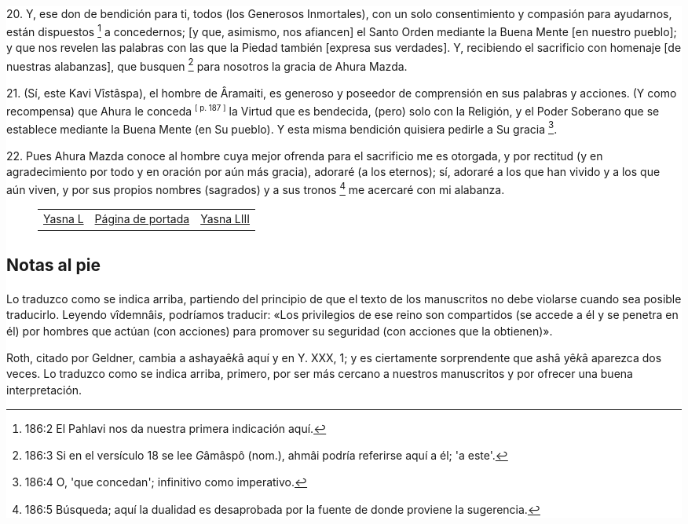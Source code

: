 20\. Y, ese don de bendición para ti, todos (los Generosos Inmortales), con un solo consentimiento y compasión para ayudarnos, están dispuestos [^830] a concedernos; [y que, asimismo, nos afiancen] el Santo Orden mediante la Buena Mente [en nuestro pueblo]; y que nos revelen las palabras con las que la Piedad también [expresa sus verdades]. Y, recibiendo el sacrificio con homenaje [de nuestras alabanzas], que busquen [^831] para nosotros la gracia de Ahura Mazda.

21\. (Sí, este Kavi Vî<i>s</i>tâspa), el hombre de Âramaiti, es generoso y poseedor de comprensión en sus palabras y acciones. (Y como recompensa) que Ahura le conceda <span id="p187"><sup><small>[ p. 187 ]</small></sup></span> la Virtud que es bendecida, (pero) solo con la Religión, y el Poder Soberano que se establece mediante la Buena Mente (en Su pueblo). Y esta misma bendición quisiera pedirle a Su gracia [^832].

22\. Pues Ahura Mazda conoce al hombre cuya mejor ofrenda para el sacrificio me es otorgada, y por rectitud (y en agradecimiento por todo y en oración por aún más gracia), adoraré (a los eternos); sí, adoraré a los que han vivido y a los que aún viven, y por sus propios nombres (sagrados) y a sus tronos [^833] me acercaré con mi alabanza.



<figure class="table chapter-navigator">
  <table>
    <tbody>
      <tr>
        <td>
        <a href="/es/book/Zoroastrianism/The_Zend_Avesta_Part_3/Gathas_50">
          <span class="mdi mdi-arrow-left-drop-circle"></span><span class="pl-2">Yasna L</span>
        </a>
        </td>
        <td>
        <a href="/es/book/Zoroastrianism/The_Zend_Avesta_Part_3">
          <span class="mdi mdi-book-open-variant"></span><span class="pl-2">Página de portada</span>
        </a>
        </td>
        <td>
        <a href="/es/book/Zoroastrianism/The_Zend_Avesta_Part_3/Gathas_53">
          <span class="pr-2">Yasna LIII</span><span class="mdi mdi-arrow-right-drop-circle"></span>
        </a>
        </td>
      </tr>
    </tbody>
  </table>
</figure>

## Notas al pie

[^787]: 178:1 Es mucho mejor interpretar Khshathra en su sentido habitual y a menudo necesario. Y es especialmente conveniente no confundirlo con shôithra = kshétra.

[^788]: 178:2 El elegido.

[^789]: 178:3 Se tiende a considerar vîdushemnâi<i>s</i> como una forma monstruosa de vid, que se ha infiltrado en el texto bajo la influencia de las dos palabras vîdushê en el versículo 8, y debido a un intento de completar la métrica, siendo la palabra original vîdemnâi<i>s</i>. El Pahlavi no da ninguna indicación, salvo una forma de dû = dar. Dejando intactos los manuscritos, comparo dush + vi.

Lo traduzco como se indica arriba, partiendo del principio de que el texto de los manuscritos no debe violarse cuando sea posible traducirlo. Leyendo vîdemnâi<i>s</i>, podríamos traducir: «Los privilegios de ese reino son compartidos (se accede a él y se penetra en él) por hombres que actúan (con acciones) para promover su seguridad (con acciones que la obtienen)».

[^790]: 179:1 He leído con cierta reticencia yê<i>k</i>â con ê larga. Teniendo en cuenta Y. XXX, 1, donde la verso de Sp. lee yaê<i>k</i>â, y leyendo yaê<i>k</i>â aquí, podríamos recuperar el doble neutro perdido del pronombre aquí, como en Y. XXX, 1, y así traducir: «y las cuales dos cosas te pertenecen, la posesión (gobierno) de la riqueza y las bendiciones».

Roth, citado por Geldner, cambia a ashayaê<i>k</i>â aquí y en Y. XXX, 1; y es ciertamente sorprendente que ashâ yê<i>k</i>â aparezca dos veces. Lo traduzco como se indica arriba, primero, por ser más cercano a nuestros manuscritos y por ofrecer una buena interpretación.


[^791]: 179:2 Véase Y. XXXI, 17.
[^792]: 179:3 Véase el versículo 5.
[^793]: 179:4 Véase Y. XXIX, 1; Y. XXXII.
[^794]: 180:1 Casi no es necesario destacar que estos abstractos se personifican aquí, como en tantos otros pasajes de los Gâthas. Cabe dudar de que la idea de personificación haya estado alguna vez completamente ausente, ya que el significado original tampoco se ha perdido. El profesor Wilhelm prefiere tomar Ashem como acusativo: «¿Cómo se llega a Asha?». Esto es admirable; pero, en general, me inclino a considerar Ashem como nominativo con fseratu<i>s</i>, Âr(a)maiti<i>s</i>, etc., considerando que los plurales yasô <i>h</i><i>v</i>y<i>e</i>n (hy<i>e</i>n) se extienden irregularmente a los demás sujetos.
[^795]: 180:2 Así lo afirma Guillermo (por carta), tomando la forma del pronombre tal como se entiende. Es difícil suponer que se pueda hacer referencia al vâstrya como el que designó al Ratu por la influencia de su devoción y sus piadosas súplicas; como bien dice Guillermo, la tercera línea debe aplicarse a Ahura.
[^796]: 180:3 Véase Y. XLIII, 3; observe que ahmâi se refiere a hôi.
[^797]: 181:1 Véase Y. XXXI, 17 donde la fe del dregva<i>n</i>t está suficientemente reconocida como para formar la base para una pregunta, retórica ciertamente, pero una pregunta al fin y al cabo.
[^798]: 181:2 De esta y otras ocurrencias similares de 'agua y plantas' junto a 'Inmortalidad y Bienestar' probablemente surgió la peculiar identificación posterior de esos nombres con el agua y las plantas.
[^799]: 181:3 Compárese quizás con el versículo 20.
[^800]: 181:4 De otra manera: '¡Hablaré por Ti, Oh Señor! Porque el (todo) sabio debería hablar.'
[^801]: 181:5 O, 'de los dos ara<i>n</i>i'; véanse las notas sobre Y. XXXI, 3 y Y. XLIII, 12.
[^802]: 182:1 Compárese Y. XXXII, 7, <i>h</i><i>v</i>aênâ ayanghâ (lit. hierro).
[^803]: 182:2 Así varias veces; comp. Y. XXVIII, 3, donde la profundidad es inconfundible; véase también Y. XXXI, 18 con ahûbî<i>s</i> en el siguiente verso.
[^804]: 182:3 El Pahlavi, aunque no es estrictamente correcto, proporciona la indicación de un causal, sû<i>d</i>înê<i>d</i>.
[^805]: 182:4 De este verso probablemente surgió la asociación posterior de khshathra-vairya con la fundición y forja de metales.
[^806]: 182:5 Como la invocación de Asha está en la antítesis, considero que ashâ<i>t</i> se entiende aquí. Ga<i>t</i> parece una partícula, pero también es posible que sea gâ<i>t</i>. Como va seguido dos veces de tê (tôi), se sugiere el interesante cambio a gatê, infin.
[^807]: 182:6 O un nombre propio.
[^808]: 182:7 Véase el tercer versículo.
[^809]: 182:8 See Y. XLVI, 9, 14.
[^810]: 182:9 Véase el cuarto versículo.
[^811]: 183:1 El contexto sugiere que aodare<i>s</i> podría referirse a otra parte del cuerpo humano. La palabra parece una forma verbal, 3.ª persona, pero véase el dual precedente.
[^812]: 183:2 Traduzco el Pahlavi de este verso tan difícil de la siguiente manera: Lejos de satisfacerme está el Kîk, el pederasta, en cuanto a ambos aspectos: \[comida y ropa\] en el camino del invierno; (lejos de satisfacerme) quien soy Zartûsht, el Spîtâman, con quien está; es decir, (o 'donde') me incita con su incitación en mis (?) sensaciones corporales; leyendo astak (?)); \[es decir, una persona viene, y así también ellos, o él, me lo harían\]; y este que (nos está haciendo) \[eso\] también nos está guiando, incluso en nuestro progreso en el frío \[de un invierno\] del pecado habitual, (o en el frío e inicuo invierno). Este verso parece una interpolación muy antigua.
[^813]: 183:3 Haithîm es un adverbio; su posición tampoco favorece tanto a un sustantivo acusativo.
[^814]: 183:4 Así nuestros textos; pero el traductor Pahlavi vio khraozhdaitî (ver Y. XLVI, 11) en sus manuscritos, traduciendo khrûsi<i>s</i>nŏ yehabûnd = gritos profundos: 'mientras su alma llora ferozmente'.
[^815]: 183:5 La presencia de peret<i>a</i>u(âo) en este verso aclara el peretô del anterior. Âk<i>a</i>u(âo) parece ser una forma atraída para una loc., como en otros lugares. Quizás esté mal escrita.
[^816]: 184:1 Nãsv<i>a</i>u(âo) significaría naturalmente 'alcanzar'; pero la palabra también se usa en otros lugares con un sentido maligno, 'alcanzar para dañar'. Y. LIII, 7. Sin embargo, el Pahlavi indica la lectura nasv<i>a</i>u por su nasînênd. ¿Muestra el Avesta un sentido maligno original para nas = alcanzar? ¿Es posible que ambos nas tengan alguna conexión original? Que <i>h</i><i>v</i>âi<i>s</i> <i>s</i>kyaothnâi<i>s</i> signifique aquí 'por medio de' en lugar de 'debido a' es más probable a partir de las mismas palabras en el siguiente verso, y esto a pesar de Y. XXXI, 20.
[^817]: 184:2 Un término tan general como 'criaturas' debe evitarse siempre que sea posible; pero véase ye dâthaêibyô ere<i>s</i> ratûm khshayãs ashav<i>a</i>u <i>k</i>istâ (versículo 5).
[^818]: 184:3 En cuanto a la estructura gramatical, todo depende de s<i>e</i><i>n</i>dâ. ¿Debemos reducir nôi<i>t</i> del verso anterior, o debemos considerar s<i>e</i><i>n</i>dâ en un sentido negativo, derivado de sad, como en sadrâ? El Pahlavi se inclina por lo primero, como también en Y. XXXVIII, 5 (Esp. 15). Sin embargo, el resultado general no se ve afectado. Léase como alternativa: Los Karpans no son amigos de las criaturas en cuanto a la perfección de las cosechas de los campos, no nos bendicen en cuanto al cuidado y el forraje perfectos para el ganado, etc. (sad en el sentido de bendecir con nôi<i>t</i>).
[^819]: 184:4 Gratis.
[^820]: 184:5 O, 'doctrinas'.
[^821]: 184:6 Véase el versículo undécimo.
[^822]: 184:7 Las alternativas serían: «Ahura cumplirá con estos compromisos (?) asumidos cuando se prometió la recompensa»; o «la recompensa que Zaratustra prometió antes de que Ahura llegara a Garôdman». Según la pág. 185, según la forma general de la oración gática, los parâ (kôiôs) se complementan con mayor naturalidad que si la fuerza del parâ se extendiera a los asat (gôsaôs). La llegada de Ahura se menciona en otro lugar; aquí entra en su cámara de audiencias ante sus santos que se acercan.
[^823]: 185:1 Maga podría tener un significado similar. Además, he sospechado en más de una ocasión que el origen de «magian» podría ser, a pesar del môghu del Avesta posterior, simplemente este maga, tan frecuentemente usado en los Gâthas para designar «la causa».
[^824]: 185:2 Véase el versículo 20.
[^825]: 185:3 Así también el traductor Pahlavi en su glosa; aîgham bartman pavan nêsmanîh barâ yebabûnûdŏ.
[^826]: 185:4 Así también de la hija de Zaratustra, Y. LIII, 4.
[^827]: 185:5 O, 'clamad por la ganancia de Asha', como en Y. XXIX, I.
[^828]: 185:6 O, leyendo un nominativo, '<i>G</i>âmâspa es elegir', lo cual es muy posible, ya que var también se conjuga con n; pero rap<i>e</i>n parece un plural, y vîdô también.
[^829]: 186:1 Concedo este matiz de significado a las indicaciones de los Pahlavi.
[^830]: 186:2 El Pahlavi nos da nuestra primera indicación aquí.
[^831]: 186:3 Si en el versículo 18 se lee <i>G</i>âmâspô (nom.), ahmâi podría referirse aquí a él; 'a este'.
[^832]: 186:4 O, 'que concedan'; infinitivo como imperativo.
[^833]: 186:5 Búsqueda; aquí la dualidad es desaprobada por la fuente de donde proviene la sugerencia.
[^834]: 187:1 Me refiero a Ahura, suponiendo que se mantenga; leyendo tãm, lo remitiría a ashi.
[^835]: 187:2 Compárese Vend. XIX, 31.